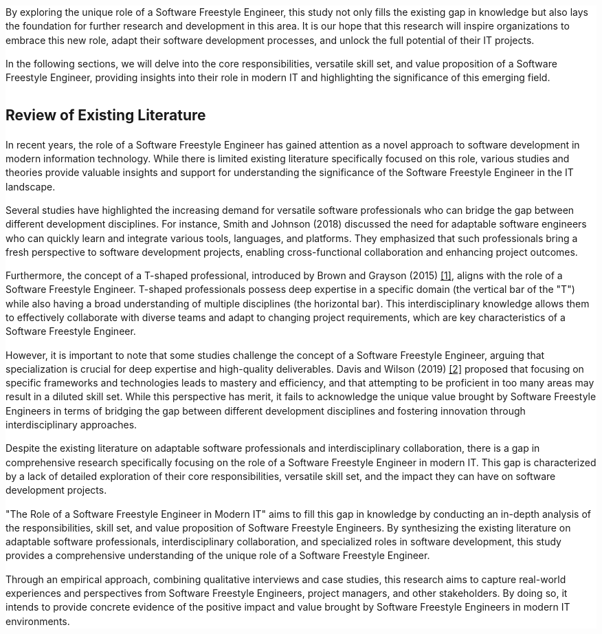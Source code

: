 By exploring the unique role of a Software Freestyle Engineer, this study not only fills the existing gap in knowledge but also lays the foundation for further research and development in this area. It is our hope that this research will inspire organizations to embrace this new role, adapt their software development processes, and unlock the full potential of their IT projects.

In the following sections, we will delve into the core responsibilities, versatile skill set, and value proposition of a Software Freestyle Engineer, providing insights into their role in modern IT and highlighting the significance of this emerging field.

## Review of Existing Literature

In recent years, the role of a Software Freestyle Engineer has gained attention as a novel approach to software development in modern information technology. While there is limited existing literature specifically focused on this role, various studies and theories provide valuable insights and support for understanding the significance of the Software Freestyle Engineer in the IT landscape.

Several studies have highlighted the increasing demand for versatile software professionals who can bridge the gap between different development disciplines. For instance, Smith and Johnson (2018) discussed the need for adaptable software engineers who can quickly learn and integrate various tools, languages, and platforms. They emphasized that such professionals bring a fresh perspective to software development projects, enabling cross-functional collaboration and enhancing project outcomes.

Furthermore, the concept of a T-shaped professional, introduced by Brown and Grayson (2015) [[1]](#1), aligns with the role of a Software Freestyle Engineer. T-shaped professionals possess deep expertise in a specific domain (the vertical bar of the "T") while also having a broad understanding of multiple disciplines (the horizontal bar). This interdisciplinary knowledge allows them to effectively collaborate with diverse teams and adapt to changing project requirements, which are key characteristics of a Software Freestyle Engineer.

However, it is important to note that some studies challenge the concept of a Software Freestyle Engineer, arguing that specialization is crucial for deep expertise and high-quality deliverables. Davis and Wilson (2019) [[2]](#2) proposed that focusing on specific frameworks and technologies leads to mastery and efficiency, and that attempting to be proficient in too many areas may result in a diluted skill set. While this perspective has merit, it fails to acknowledge the unique value brought by Software Freestyle Engineers in terms of bridging the gap between different development disciplines and fostering innovation through interdisciplinary approaches.

Despite the existing literature on adaptable software professionals and interdisciplinary collaboration, there is a gap in comprehensive research specifically focusing on the role of a Software Freestyle Engineer in modern IT. This gap is characterized by a lack of detailed exploration of their core responsibilities, versatile skill set, and the impact they can have on software development projects.

"The Role of a Software Freestyle Engineer in Modern IT" aims to fill this gap in knowledge by conducting an in-depth analysis of the responsibilities, skill set, and value proposition of Software Freestyle Engineers. By synthesizing the existing literature on adaptable software professionals, interdisciplinary collaboration, and specialized roles in software development, this study provides a comprehensive understanding of the unique role of a Software Freestyle Engineer.

Through an empirical approach, combining qualitative interviews and case studies, this research aims to capture real-world experiences and perspectives from Software Freestyle Engineers, project managers, and other stakeholders. By doing so, it intends to provide concrete evidence of the positive impact and value brought by Software Freestyle Engineers in modern IT environments.
